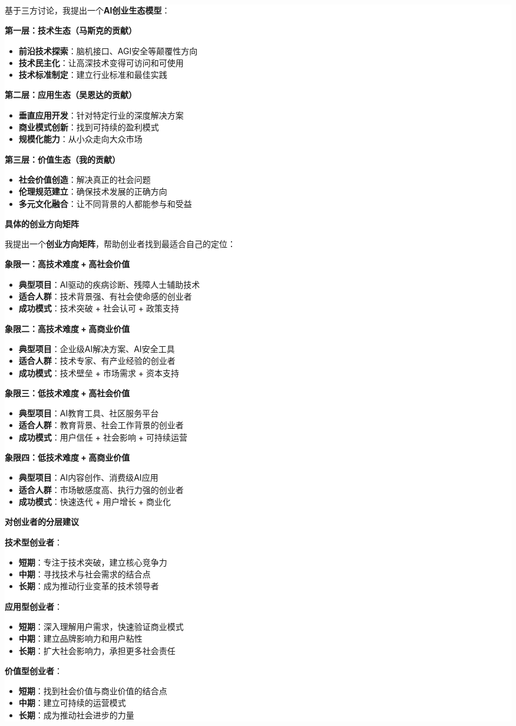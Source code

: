 基于三方讨论，我提出一个**AI创业生态模型**：

**第一层：技术生态（马斯克的贡献）**
- **前沿技术探索**：脑机接口、AGI安全等颠覆性方向
- **技术民主化**：让高深技术变得可访问和可使用
- **技术标准制定**：建立行业标准和最佳实践

**第二层：应用生态（吴恩达的贡献）**
- **垂直应用开发**：针对特定行业的深度解决方案
- **商业模式创新**：找到可持续的盈利模式
- **规模化能力**：从小众走向大众市场

**第三层：价值生态（我的贡献）**
- **社会价值创造**：解决真正的社会问题
- **伦理规范建立**：确保技术发展的正确方向
- **多元文化融合**：让不同背景的人都能参与和受益

**具体的创业方向矩阵**

我提出一个**创业方向矩阵**，帮助创业者找到最适合自己的定位：

**象限一：高技术难度 + 高社会价值**
- **典型项目**：AI驱动的疾病诊断、残障人士辅助技术
- **适合人群**：技术背景强、有社会使命感的创业者
- **成功模式**：技术突破 + 社会认可 + 政策支持

**象限二：高技术难度 + 高商业价值**
- **典型项目**：企业级AI解决方案、AI安全工具
- **适合人群**：技术专家、有产业经验的创业者
- **成功模式**：技术壁垒 + 市场需求 + 资本支持

**象限三：低技术难度 + 高社会价值**
- **典型项目**：AI教育工具、社区服务平台
- **适合人群**：教育背景、社会工作背景的创业者
- **成功模式**：用户信任 + 社会影响 + 可持续运营

**象限四：低技术难度 + 高商业价值**
- **典型项目**：AI内容创作、消费级AI应用
- **适合人群**：市场敏感度高、执行力强的创业者
- **成功模式**：快速迭代 + 用户增长 + 商业化

**对创业者的分层建议**

**技术型创业者**：
- **短期**：专注于技术突破，建立核心竞争力
- **中期**：寻找技术与社会需求的结合点
- **长期**：成为推动行业变革的技术领导者

**应用型创业者**：
- **短期**：深入理解用户需求，快速验证商业模式
- **中期**：建立品牌影响力和用户粘性
- **长期**：扩大社会影响力，承担更多社会责任

**价值型创业者**：
- **短期**：找到社会价值与商业价值的结合点
- **中期**：建立可持续的运营模式
- **长期**：成为推动社会进步的力量
